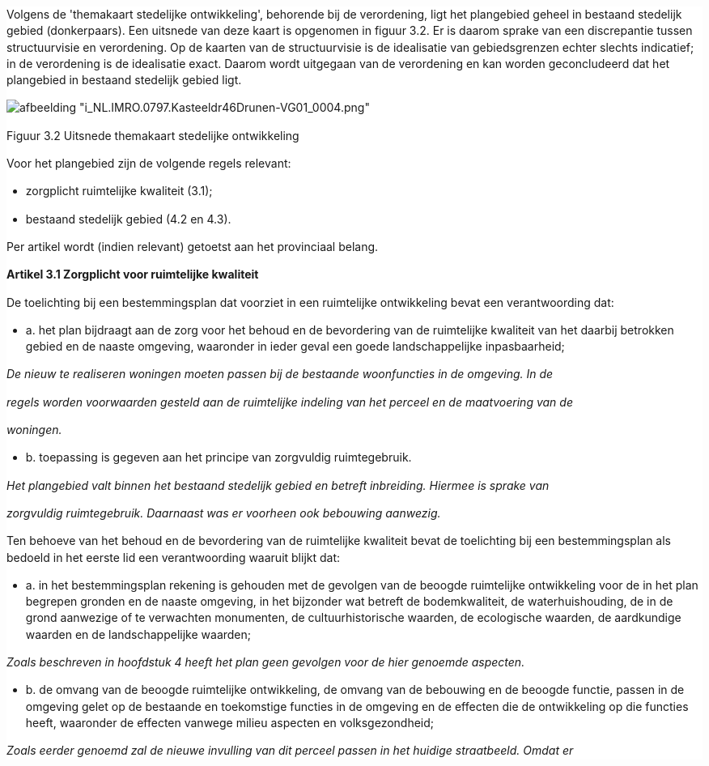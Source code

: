 Volgens de 'themakaart stedelijke ontwikkeling', behorende bij de verordening, ligt het plangebied geheel in bestaand stedelijk gebied (donkerpaars). Een uitsnede van deze kaart is opgenomen in figuur 3\.2\. Er is daarom sprake van een discrepantie tussen structuurvisie en verordening. Op de kaarten van de structuurvisie is de idealisatie van gebiedsgrenzen echter slechts indicatief; in de verordening is de idealisatie exact. Daarom wordt uitgegaan van de verordening en kan worden geconcludeerd dat het plangebied in bestaand stedelijk gebied ligt.

![afbeelding "i_NL.IMRO.0797.Kasteeldr46Drunen-VG01_0004.png"](i_NL.IMRO.0797.Kasteeldr46Drunen-VG01_0004.png)

Figuur 3\.2 Uitsnede themakaart stedelijke ontwikkeling

Voor het plangebied zijn de volgende regels relevant:

* zorgplicht ruimtelijke kwaliteit (3\.1\);

* bestaand stedelijk gebied (4\.2 en 4\.3\).

Per artikel wordt (indien relevant) getoetst aan het provinciaal belang.

**Artikel 3\.1 Zorgplicht voor ruimtelijke kwaliteit**

De toelichting bij een bestemmingsplan dat voorziet in een ruimtelijke ontwikkeling bevat een verantwoording dat:

* a. het plan bijdraagt aan de zorg voor het behoud en de bevordering van de ruimtelijke kwaliteit van het daarbij betrokken gebied en de naaste omgeving, waaronder in ieder geval een goede landschappelijke inpasbaarheid;

*De nieuw te realiseren woningen moeten passen bij de bestaande woonfuncties in de omgeving. In de*

*regels worden voorwaarden gesteld aan de ruimtelijke indeling van het perceel en de maatvoering van de*

*woningen.*

* b. toepassing is gegeven aan het principe van zorgvuldig ruimtegebruik.

*Het plangebied valt binnen het bestaand stedelijk gebied en betreft inbreiding. Hiermee is sprake van*

*zorgvuldig ruimtegebruik. Daarnaast was er voorheen ook bebouwing aanwezig.*

Ten behoeve van het behoud en de bevordering van de ruimtelijke kwaliteit bevat de toelichting bij een bestemmingsplan als bedoeld in het eerste lid een verantwoording waaruit blijkt dat:

* a. in het bestemmingsplan rekening is gehouden met de gevolgen van de beoogde ruimtelijke ontwikkeling voor de in het plan begrepen gronden en de naaste omgeving, in het bijzonder wat betreft de bodemkwaliteit, de waterhuishouding, de in de grond aanwezige of te verwachten monumenten, de cultuurhistorische waarden, de ecologische waarden, de aardkundige waarden en de landschappelijke waarden;

*Zoals beschreven in hoofdstuk 4 heeft het plan geen gevolgen voor de hier genoemde aspecten.*

* b. de omvang van de beoogde ruimtelijke ontwikkeling, de omvang van de bebouwing en de beoogde functie, passen in de omgeving gelet op de bestaande en toekomstige functies in de omgeving en de effecten die de ontwikkeling op die functies heeft, waaronder de effecten vanwege milieu aspecten en volksgezondheid;

*Zoals eerder genoemd zal de nieuwe invulling van dit perceel passen in het huidige straatbeeld. Omdat er*
